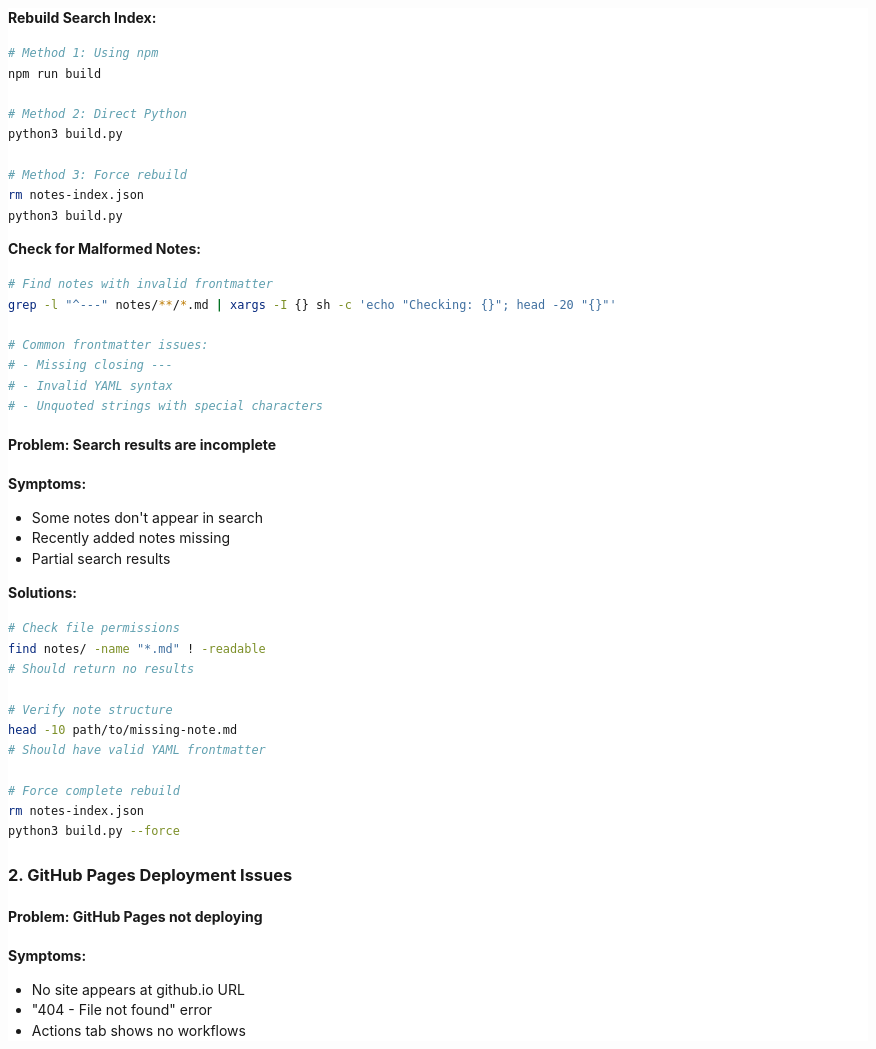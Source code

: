 **Rebuild Search Index:**
```bash
# Method 1: Using npm
npm run build

# Method 2: Direct Python
python3 build.py

# Method 3: Force rebuild
rm notes-index.json
python3 build.py
```

**Check for Malformed Notes:**
```bash
# Find notes with invalid frontmatter
grep -l "^---" notes/**/*.md | xargs -I {} sh -c 'echo "Checking: {}"; head -20 "{}"'

# Common frontmatter issues:
# - Missing closing ---
# - Invalid YAML syntax
# - Unquoted strings with special characters
```

#### Problem: Search results are incomplete
**Symptoms:**
- Some notes don't appear in search
- Recently added notes missing
- Partial search results

**Solutions:**
```bash
# Check file permissions
find notes/ -name "*.md" ! -readable
# Should return no results

# Verify note structure
head -10 path/to/missing-note.md
# Should have valid YAML frontmatter

# Force complete rebuild
rm notes-index.json
python3 build.py --force
```

### 2. GitHub Pages Deployment Issues

#### Problem: GitHub Pages not deploying
**Symptoms:**
- No site appears at github.io URL
- "404 - File not found" error
- Actions tab shows no workflows
